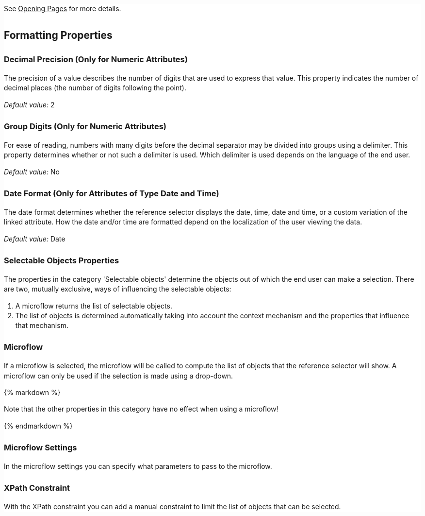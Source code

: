 See [Opening Pages](opening-pages) for more details.

## Formatting Properties

### Decimal Precision (Only for Numeric Attributes)

The precision of a value describes the number of digits that are used to express that value. This property indicates the number of decimal places (the number of digits following the point).

_Default value:_ 2

### Group Digits (Only for Numeric Attributes)

For ease of reading, numbers with many digits before the decimal separator may be divided into groups using a delimiter. This property determines whether or not such a delimiter is used. Which delimiter is used depends on the language of the end user.

_Default value:_ No

### Date Format (Only for Attributes of Type Date and Time)

The date format determines whether the reference selector displays the date, time, date and time, or a custom variation of the linked attribute. How the date and/or time are formatted depend on the localization of the user viewing the data.

_Default value:_ Date

### Selectable Objects Properties

The properties in the category 'Selectable objects' determine the objects out of which the end user can make a selection. There are two, mutually exclusive, ways of influencing the selectable objects:

1.  A microflow returns the list of selectable objects.
2.  The list of objects is determined automatically taking into account the context mechanism and the properties that influence that mechanism.

### Microflow

If a microflow is selected, the microflow will be called to compute the list of objects that the reference selector will show. A microflow can only be used if the selection is made using a drop-down.

<div class="alert alert-warning">{% markdown %}

Note that the other properties in this category have no effect when using a microflow!

{% endmarkdown %}</div>

### Microflow Settings

In the microflow settings you can specify what parameters to pass to the microflow.

### XPath Constraint

With the XPath constraint you can add a manual constraint to limit the list of objects that can be selected.
